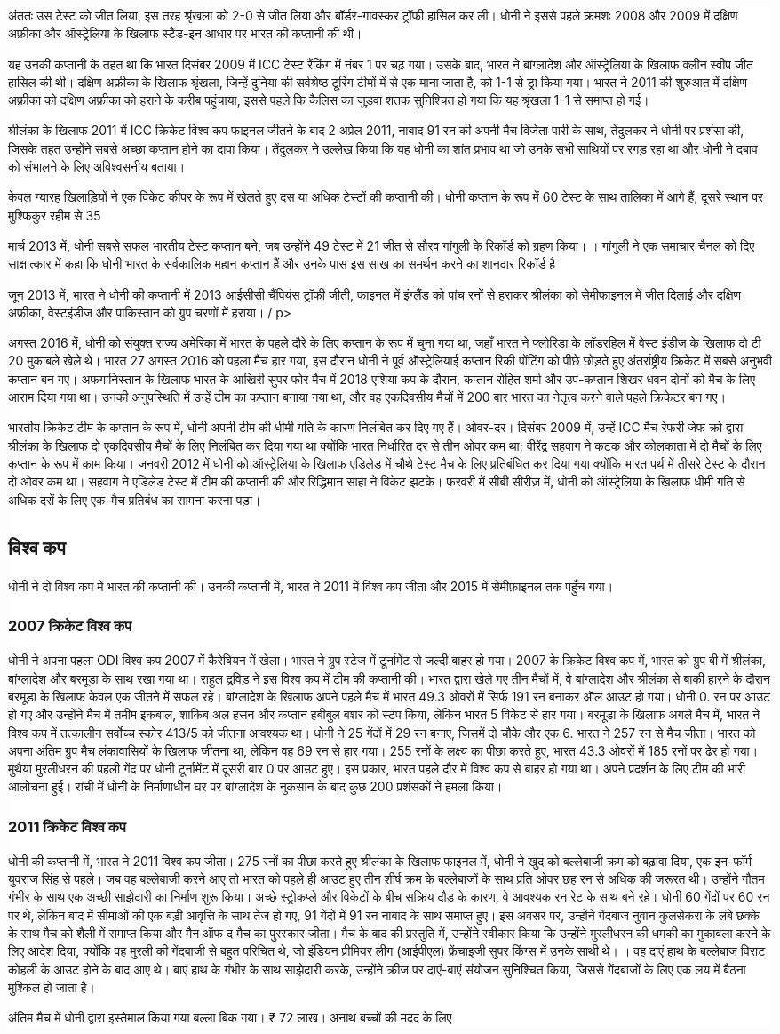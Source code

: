 अंततः उस टेस्ट को जीत लिया, इस तरह श्रृंखला को 2-0 से जीत लिया और बॉर्डर-गावस्कर ट्रॉफी हासिल कर ली। धोनी ने इससे पहले क्रमशः 2008 और 2009 में दक्षिण अफ्रीका और ऑस्ट्रेलिया के खिलाफ स्टैंड-इन आधार पर भारत की कप्तानी की थी। </p> <p> यह उनकी कप्तानी के तहत था कि भारत दिसंबर 2009 में ICC टेस्ट रैंकिंग में नंबर 1 पर चढ़ गया। उसके बाद, भारत ने बांग्लादेश और ऑस्ट्रेलिया के खिलाफ क्लीन स्वीप जीत हासिल की थी। दक्षिण अफ्रीका के खिलाफ श्रृंखला, जिन्हें दुनिया की सर्वश्रेष्ठ टूरिंग टीमों में से एक माना जाता है, को 1-1 से ड्रा किया गया। भारत ने 2011 की शुरुआत में दक्षिण अफ्रीका को दक्षिण अफ्रीका को हराने के करीब पहुंचाया, इससे पहले कि कैलिस का जुड़वा शतक सुनिश्चित हो गया कि यह श्रृंखला 1-1 से समाप्त हो गई। </p> <p> श्रीलंका के खिलाफ 2011 में ICC क्रिकेट विश्व कप फाइनल जीतने के बाद 2 अप्रेल 2011, नाबाद 91 रन की अपनी मैच विजेता पारी के साथ, तेंदुलकर ने धोनी पर प्रशंसा की, जिसके तहत उन्होंने सबसे अच्छा कप्तान होने का दावा किया। तेंदुलकर ने उल्लेख किया कि यह धोनी का शांत प्रभाव था जो उनके सभी साथियों पर रगड़ रहा था और धोनी ने दबाव को संभालने के लिए अविश्वसनीय बताया। </p> <p> केवल ग्यारह खिलाड़ियों ने एक विकेट कीपर के रूप में खेलते हुए दस या अधिक टेस्टों की कप्तानी की। धोनी कप्तान के रूप में 60 टेस्ट के साथ तालिका में आगे हैं, दूसरे स्थान पर मुश्फिकुर रहीम से 35 </p> <p> मार्च 2013 में, धोनी सबसे सफल भारतीय टेस्ट कप्तान बने, जब उन्होंने 49 टेस्ट में 21 जीत से सौरव गांगुली के रिकॉर्ड को ग्रहण किया। । गांगुली ने एक समाचार चैनल को दिए साक्षात्कार में कहा कि धोनी भारत के सर्वकालिक महान कप्तान हैं और उनके पास इस साख का समर्थन करने का शानदार रिकॉर्ड है। </p> <p> जून 2013 में, भारत ने धोनी की कप्तानी में 2013 आईसीसी चैंपियंस ट्रॉफी जीती, फाइनल में इंग्लैंड को पांच रनों से हराकर श्रीलंका को सेमीफाइनल में जीत दिलाई और दक्षिण अफ्रीका, वेस्टइंडीज और पाकिस्तान को ग्रुप चरणों में हराया। / p> <p> अगस्त 2016 में, धोनी को संयुक्त राज्य अमेरिका में भारत के पहले दौरे के लिए कप्तान के रूप में चुना गया था, जहाँ भारत ने फ्लोरिडा के लॉडरहिल में वेस्ट इंडीज के खिलाफ दो टी 20 मुकाबले खेले थे। भारत 27 अगस्त 2016 को पहला मैच हार गया, इस दौरान धोनी ने पूर्व ऑस्ट्रेलियाई कप्तान रिकी पोंटिंग को पीछे छोड़ते हुए अंतर्राष्ट्रीय क्रिकेट में सबसे अनुभवी कप्तान बन गए। अफगानिस्तान के खिलाफ भारत के आखिरी सुपर फोर मैच में 2018 एशिया कप के दौरान, कप्तान रोहित शर्मा और उप-कप्तान शिखर धवन दोनों को मैच के लिए आराम दिया गया था। उनकी अनुपस्थिति में उन्हें टीम का कप्तान बनाया गया था, और वह एकदिवसीय मैचों में 200 बार भारत का नेतृत्व करने वाले पहले क्रिकेटर बन गए। </p> <p> भारतीय क्रिकेट टीम के कप्तान के रूप में, धोनी अपनी टीम की धीमी गति के कारण निलंबित कर दिए गए हैं। ओवर-दर। दिसंबर 2009 में, उन्हें ICC मैच रेफरी जेफ क्रो द्वारा श्रीलंका के खिलाफ दो एकदिवसीय मैचों के लिए निलंबित कर दिया गया था क्योंकि भारत निर्धारित दर से तीन ओवर कम था; वीरेंद्र सहवाग ने कटक और कोलकाता में दो मैचों के लिए कप्तान के रूप में काम किया। जनवरी 2012 में धोनी को ऑस्ट्रेलिया के खिलाफ एडिलेड में चौथे टेस्ट मैच के लिए प्रतिबंधित कर दिया गया क्योंकि भारत पर्थ में तीसरे टेस्ट के दौरान दो ओवर कम था। सहवाग ने एडिलेड टेस्ट में टीम की कप्तानी की और रिद्धिमान साहा ने विकेट झटके। फरवरी में सीबी सीरीज़ में, धोनी को ऑस्ट्रेलिया के खिलाफ धीमी गति से अधिक दरों के लिए एक-मैच प्रतिबंध का सामना करना पड़ा। </p> <h2> विश्व कप </h2> <p> धोनी ने दो विश्व कप में भारत की कप्तानी की। उनकी कप्तानी में, भारत ने 2011 में विश्व कप जीता और 2015 में सेमीफ़ाइनल तक पहुँच गया। </p> <h3> 2007 क्रिकेट विश्व कप </h3> <p> धोनी ने अपना पहला ODI विश्व कप 2007 में कैरेबियन में खेला। भारत ने ग्रुप स्टेज में टूर्नामेंट से जल्दी बाहर हो गया। 2007 के क्रिकेट विश्व कप में, भारत को ग्रुप बी में श्रीलंका, बांग्लादेश और बरमूडा के साथ रखा गया था। राहुल द्रविड़ ने इस विश्व कप में टीम की कप्तानी की। भारत द्वारा खेले गए तीन मैचों में, वे बांग्लादेश और श्रीलंका से बाकी हारने के दौरान बरमूडा के खिलाफ केवल एक जीतने में सफल रहे। बांग्लादेश के खिलाफ अपने पहले मैच में भारत 49.3 ओवरों में सिर्फ 191 रन बनाकर ऑल आउट हो गया। धोनी 0. रन पर आउट हो गए और उन्होंने मैच में तमीम इकबाल, शाकिब अल हसन और कप्तान हबीबुल बशर को स्टंप किया, लेकिन भारत 5 विकेट से हार गया। बरमूडा के खिलाफ अगले मैच में, भारत ने विश्व कप में तत्कालीन सर्वोच्च स्कोर 413/5 को जीतना आवश्यक था। धोनी ने 25 गेंदों में 29 रन बनाए, जिसमें दो चौके और एक 6. भारत ने 257 रन से मैच जीता। भारत को अपना अंतिम ग्रुप मैच लंकावासियों के खिलाफ जीतना था, लेकिन वह 69 रन से हार गया। 255 रनों के लक्ष्य का पीछा करते हुए, भारत 43.3 ओवरों में 185 रनों पर ढेर हो गया। मुथैया मुरलीधरन की पहली गेंद पर धोनी टूर्नामेंट में दूसरी बार 0 पर आउट हुए। इस प्रकार, भारत पहले दौर में विश्व कप से बाहर हो गया था। अपने प्रदर्शन के लिए टीम की भारी आलोचना हुई। रांची में धोनी के निर्माणाधीन घर पर बांग्लादेश के नुकसान के बाद कुछ 200 प्रशंसकों ने हमला किया। </p> <h3> 2011 क्रिकेट विश्व कप </h3> <p> धोनी की कप्तानी में, भारत ने 2011 विश्व कप जीता। 275 रनों का पीछा करते हुए श्रीलंका के खिलाफ फाइनल में, धोनी ने खुद को बल्लेबाजी क्रम को बढ़ावा दिया, एक इन-फॉर्म युवराज सिंह से पहले। जब वह बल्लेबाजी करने आए तो भारत को पहले ही आउट हुए तीन शीर्ष क्रम के बल्लेबाजों के साथ प्रति ओवर छह रन से अधिक की जरूरत थी। उन्होंने गौतम गंभीर के साथ एक अच्छी साझेदारी का निर्माण शुरू किया। अच्छे स्ट्रोकप्ले और विकेटों के बीच सक्रिय दौड़ के कारण, वे आवश्यक रन रेट के साथ बने रहे। धोनी 60 गेंदों पर 60 रन पर थे, लेकिन बाद में सीमाओं की एक बड़ी आवृत्ति के साथ तेज हो गए, 91 गेंदों में 91 रन नाबाद के साथ समाप्त हुए। इस अवसर पर, उन्होंने गेंदबाज नुवान कुलसेकरा के लंबे छक्के के साथ मैच को शैली में समाप्त किया और मैन ऑफ द मैच का पुरस्कार जीता। मैच के बाद की प्रस्तुति में, उन्होंने स्वीकार किया कि उन्होंने मुरलीधरन की धमकी का मुकाबला करने के लिए आदेश दिया, क्योंकि वह मुरली की गेंदबाजी से बहुत परिचित थे, जो इंडियन प्रीमियर लीग (आईपीएल) फ्रेंचाइजी सुपर किंग्स में उनके साथी थे। । वह दाएं हाथ के बल्लेबाज विराट कोहली के आउट होने के बाद आए थे। बाएं हाथ के गंभीर के साथ साझेदारी करके, उन्होंने क्रीज पर दाएं-बाएं संयोजन सुनिश्चित किया, जिससे गेंदबाजों के लिए एक लय में बैठना मुश्किल हो जाता है। </p> <p> अंतिम मैच में धोनी द्वारा इस्तेमाल किया गया बल्ला बिक गया। ₹ 72 लाख। अनाथ बच्चों की मदद के लिए